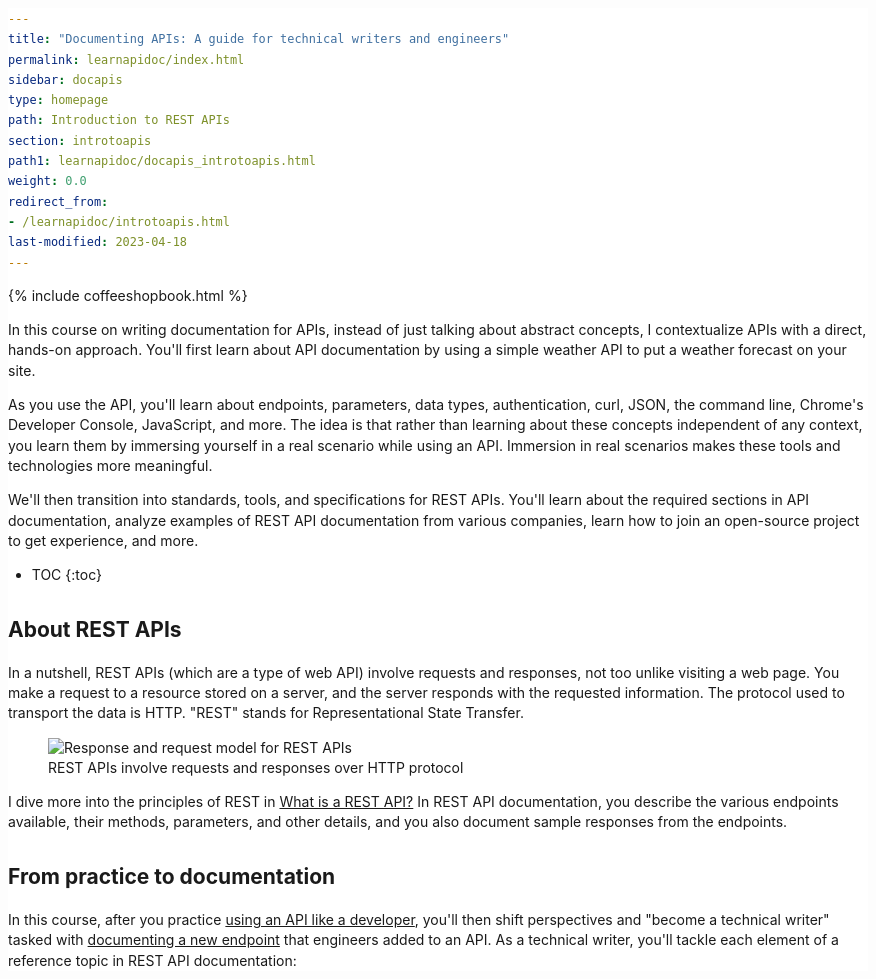 ```yaml
---
title: "Documenting APIs: A guide for technical writers and engineers"
permalink: learnapidoc/index.html
sidebar: docapis
type: homepage
path: Introduction to REST APIs
section: introtoapis
path1: learnapidoc/docapis_introtoapis.html
weight: 0.0
redirect_from:
- /learnapidoc/introtoapis.html
last-modified: 2023-04-18
---
```


{% include coffeeshopbook.html %}

In this course on writing documentation for APIs, instead of just talking about abstract concepts, I contextualize APIs with a direct, hands-on approach. You'll first learn about API documentation by using a simple weather API to put a weather forecast on your site.

As you use the API, you'll learn about endpoints, parameters, data types, authentication, curl, JSON, the command line, Chrome's Developer Console, JavaScript, and more. The idea is that rather than learning about these concepts independent of any context, you learn them by immersing yourself in a real scenario while using an API. Immersion in real scenarios makes these tools and technologies more meaningful.

We'll then transition into standards, tools, and specifications for REST APIs. You'll learn about the required sections in API documentation, analyze examples of REST API documentation from various companies, learn how to join an open-source project to get experience, and more.

* TOC
{:toc}

## About REST APIs

In a nutshell, REST APIs (which are a type of web API) involve requests and responses, not too unlike visiting a web page. You make a request to a resource stored on a server, and the server responds with the requested information. The protocol used to transport the data is HTTP. "REST" stands for Representational State Transfer.

<figure><img class="docimage large" src="{{site.api_media}}/restapi_apidoc.svg" alt="Response and request model for REST APIs" /><figcaption>REST APIs involve requests and responses over HTTP protocol</figcaption></figure>

I dive more into the principles of REST in [What is a REST API?](docapis_what_is_a_rest_api.html) In REST API documentation, you describe the various endpoints available, their methods, parameters, and other details, and you also document sample responses from the endpoints.

## From practice to documentation

In this course, after you practice [using an API like a developer](likeadeveloper.html), you'll then shift perspectives and "become a technical writer" tasked with [documenting a new endpoint](docendpoints.html) that engineers added to an API. As a technical writer, you'll tackle each element of a reference topic in REST API documentation:
